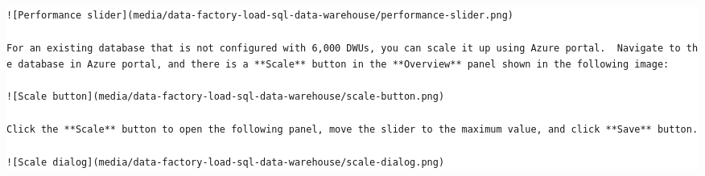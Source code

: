 	![Performance slider](media/data-factory-load-sql-data-warehouse/performance-slider.png)

	For an existing database that is not configured with 6,000 DWUs, you can scale it up using Azure portal.  Navigate to the database in Azure portal, and there is a **Scale** button in the **Overview** panel shown in the following image:

	![Scale button](media/data-factory-load-sql-data-warehouse/scale-button.png)	

	Click the **Scale** button to open the following panel, move the slider to the maximum value, and click **Save** button.

	![Scale dialog](media/data-factory-load-sql-data-warehouse/scale-dialog.png)
	